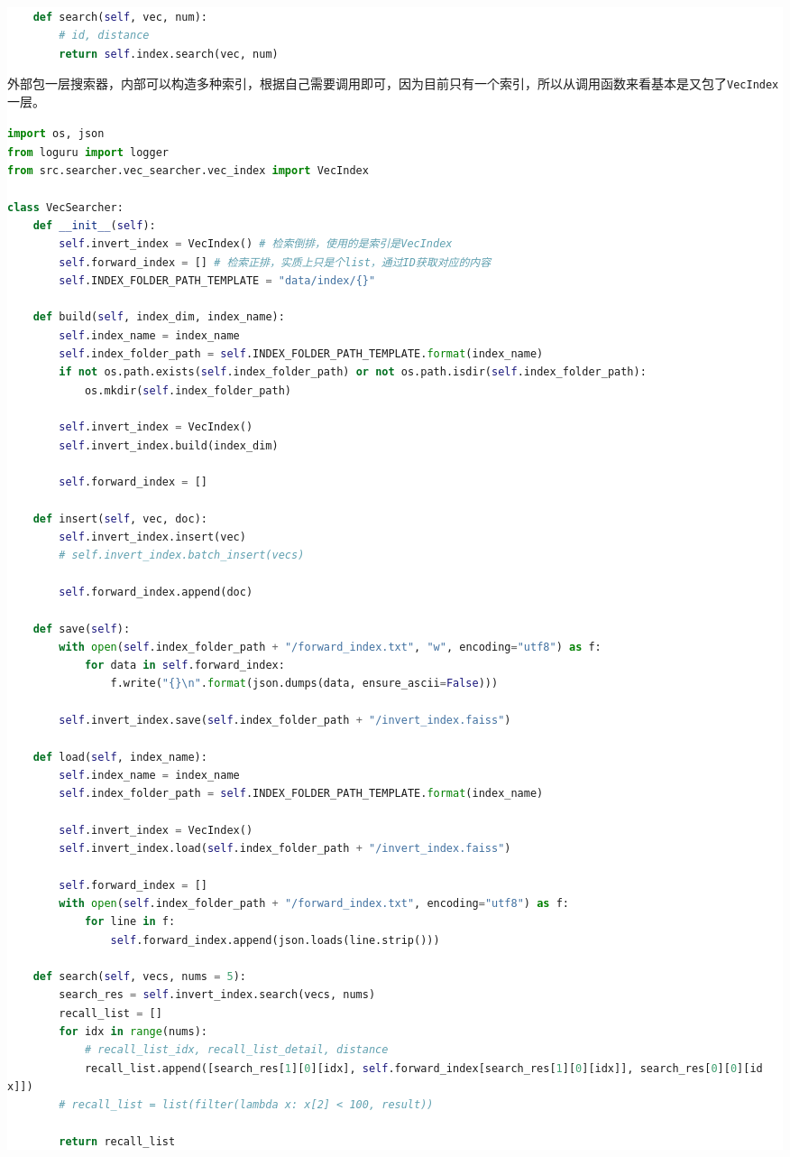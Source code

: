 ```python
    def search(self, vec, num):
        # id, distance
        return self.index.search(vec, num)
```

外部包一层搜索器，内部可以构造多种索引，根据自己需要调用即可，因为目前只有一个索引，所以从调用函数来看基本是又包了`VecIndex`一层。

```python
import os, json
from loguru import logger
from src.searcher.vec_searcher.vec_index import VecIndex

class VecSearcher:
    def __init__(self):
        self.invert_index = VecIndex() # 检索倒排，使用的是索引是VecIndex
        self.forward_index = [] # 检索正排，实质上只是个list，通过ID获取对应的内容
        self.INDEX_FOLDER_PATH_TEMPLATE = "data/index/{}"

    def build(self, index_dim, index_name):
        self.index_name = index_name
        self.index_folder_path = self.INDEX_FOLDER_PATH_TEMPLATE.format(index_name)
        if not os.path.exists(self.index_folder_path) or not os.path.isdir(self.index_folder_path):
            os.mkdir(self.index_folder_path)

        self.invert_index = VecIndex()
        self.invert_index.build(index_dim)

        self.forward_index = []
    
    def insert(self, vec, doc):
        self.invert_index.insert(vec)
        # self.invert_index.batch_insert(vecs)

        self.forward_index.append(doc)
    
    def save(self):
        with open(self.index_folder_path + "/forward_index.txt", "w", encoding="utf8") as f:
            for data in self.forward_index:
                f.write("{}\n".format(json.dumps(data, ensure_ascii=False)))

        self.invert_index.save(self.index_folder_path + "/invert_index.faiss")
    
    def load(self, index_name):
        self.index_name = index_name
        self.index_folder_path = self.INDEX_FOLDER_PATH_TEMPLATE.format(index_name)

        self.invert_index = VecIndex()
        self.invert_index.load(self.index_folder_path + "/invert_index.faiss")

        self.forward_index = []
        with open(self.index_folder_path + "/forward_index.txt", encoding="utf8") as f:
            for line in f:
                self.forward_index.append(json.loads(line.strip()))
    
    def search(self, vecs, nums = 5):
        search_res = self.invert_index.search(vecs, nums)
        recall_list = []
        for idx in range(nums):
            # recall_list_idx, recall_list_detail, distance
            recall_list.append([search_res[1][0][idx], self.forward_index[search_res[1][0][idx]], search_res[0][0][idx]])
        # recall_list = list(filter(lambda x: x[2] < 100, result))

        return recall_list
```